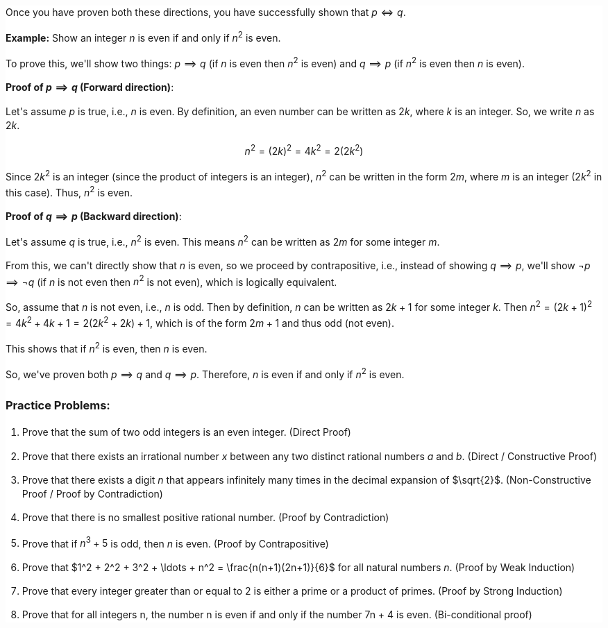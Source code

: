 Once you have proven both these directions, you have successfully shown that $p \iff q$.

**Example:** Show an integer $n$ is even if and only if $n^2$ is even.

To prove this, we'll show two things: $p \implies q$ (if $n$ is even then $n^2$ is even) and $q \implies p$ (if $n^2$ is even then $n$ is even).

**Proof of $p \implies q$ (Forward direction)**:

Let's assume $p$ is true, i.e., $n$ is even. By definition, an even number can be written as $2k$, where $k$ is an integer. So, we write $n$ as $2k$.

$$
n^2 = (2k)^2 = 4k^2 = 2(2k^2)
$$

Since $2k^2$ is an integer (since the product of integers is an integer), $n^2$ can be written in the form $2m$, where $m$ is an integer ($2k^2$ in this case). Thus, $n^2$ is even.

**Proof of $q \implies p$ (Backward direction)**:

Let's assume $q$ is true, i.e., $n^2$ is even. This means $n^2$ can be written as $2m$ for some integer $m$.

From this, we can't directly show that $n$ is even, so we proceed by contrapositive, i.e., instead of showing $q \implies p$, we'll show $\neg p \implies \neg q$ (if $n$ is not even then $n^2$ is not even), which is logically equivalent.

So, assume that $n$ is not even, i.e., $n$ is odd. Then by definition, $n$ can be written as $2k+1$ for some integer $k$. Then $n^2 = (2k+1)^2 = 4k^2 + 4k + 1 = 2(2k^2 + 2k) + 1$, which is of the form $2m + 1$ and thus odd (not even).

This shows that if $n^2$ is even, then $n$ is even.

So, we've proven both $p \implies q$ and $q \implies p$. Therefore, $n$ is even if and only if $n^2$ is even.

### Practice Problems:

1. Prove that the sum of two odd integers is an even integer. (Direct Proof)

2. Prove that there exists an irrational number $x$ between any two distinct rational numbers $a$ and $b$. (Direct / Constructive Proof)

3. Prove that there exists a digit $n$ that appears infinitely many times in the decimal expansion of $\sqrt{2}$. (Non-Constructive Proof / Proof by Contradiction)

4. Prove that there is no smallest positive rational number. (Proof by Contradiction)

5. Prove that if $n^3 + 5$ is odd, then $n$ is even. (Proof by Contrapositive)

6. Prove that $1^2 + 2^2 + 3^2 + \ldots + n^2 = \frac{n(n+1)(2n+1)}{6}$ for all natural numbers $n$. (Proof by Weak Induction)

7. Prove that every integer greater than or equal to $2$ is either a prime or a product of primes. (Proof by Strong Induction)

8. Prove that for all integers n, the number n is even if and only if the number 7n + 4 is even. (Bi-conditional proof)
